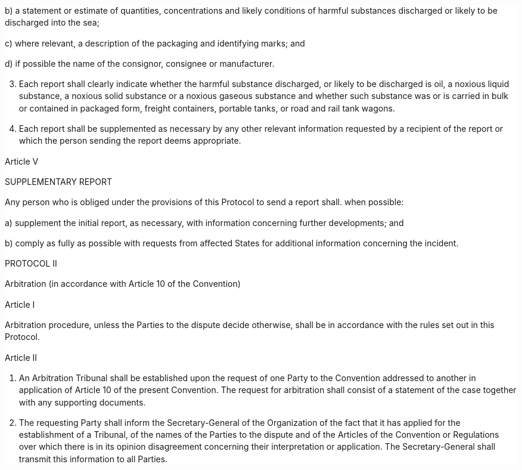 b) a statement or estimate of quantities, concentrations and 
likely conditions of harmful substances discharged or likely 
to be discharged into the sea; 

c) where relevant, a description of the packaging and 
identifying marks; and

d) if possible the name of the consignor, consignee or 
manufacturer.

3. Each report shall clearly indicate whether the harmful 
substance discharged, or likely to be discharged is oil, a 
noxious liquid substance, a noxious solid substance or a 
noxious gaseous substance and whether such substance was or 
is carried in bulk or contained in packaged form, freight 
containers, portable tanks, or road and rail tank wagons.

4. Each report shall be supplemented as necessary by any 
other relevant information requested by a recipient of the 
report or which the person sending the report deems 
appropriate.


Article V

SUPPLEMENTARY REPORT 

Any person who is obliged under the provisions of this 
Protocol to send a report shall. when possible: 

a) supplement the initial report, as necessary, with 
information concerning further developments; and 

b) comply as fully as possible with requests from affected 
States for additional information concerning the incident.



PROTOCOL II

Arbitration 
(in accordance with Article 10 of the Convention)


Article I

Arbitration procedure, unless the Parties to the dispute 
decide otherwise, shall be in accordance with the rules set 
out in this Protocol.


Article II

1. An Arbitration Tribunal shall be established upon the 
request of one Party to the Convention addressed to another 
in application of Article 10 of the present Convention. The 
request for arbitration shall consist of a statement of the 
case together with any supporting documents.

 2. The requesting Party shall inform the Secretary-General 
of the Organization of the fact that it has applied for the 
establishment of a Tribunal, of the names of the Parties to 
the dispute and of the Articles of the Convention or 
Regulations over which there is in its opinion disagreement 
concerning their interpretation or application. The 
Secretary-General shall transmit this information to all 
Parties.
